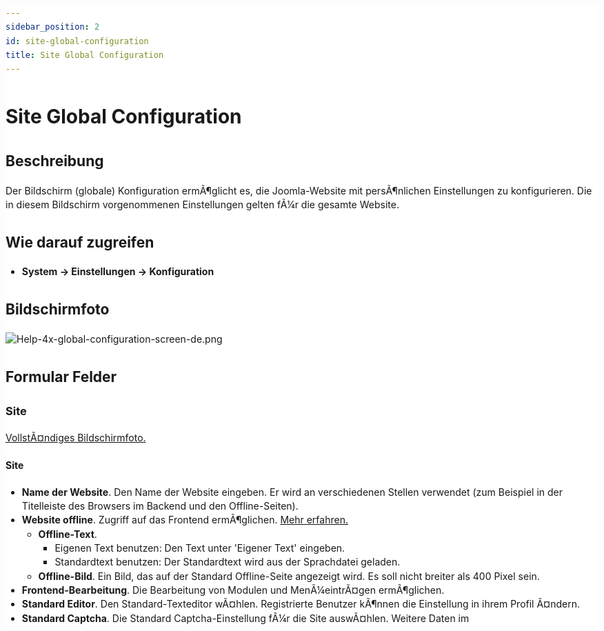 ```yaml
---
sidebar_position: 2
id: site-global-configuration
title: Site Global Configuration
---
```

# Site Global Configuration
## Beschreibung

Der Bildschirm (globale) Konfiguration ermÃ¶glicht es, die
Joomla-Website mit persÃ¶nlichen Einstellungen zu konfigurieren. Die in
diesem Bildschirm vorgenommenen Einstellungen gelten fÃ¼r die gesamte
Website.

## Wie darauf zugreifen

- **System **→** Einstellungen **→** Konfiguration**

## Bildschirmfoto

<img
src="https://docs.joomla.org/images/thumb/8/8d/Help-4x-global-configuration-screen-de.png/750px-Help-4x-global-configuration-screen-de.png"
decoding="async"
srcset="https://docs.joomla.org/images/thumb/8/8d/Help-4x-global-configuration-screen-de.png/1125px-Help-4x-global-configuration-screen-de.png 1.5x, https://docs.joomla.org/images/thumb/8/8d/Help-4x-global-configuration-screen-de.png/1500px-Help-4x-global-configuration-screen-de.png 2x"
data-file-width="2720" data-file-height="1700" width="750" height="469"
alt="Help-4x-global-configuration-screen-de.png" />

## Formular Felder

### Site

[VollstÃ¤ndiges
Bildschirmfoto.](https://docs.joomla.org/Help4.x:Site_Global_Configuration_Site/de "Help4.x:Site Global Configuration Site/de")

#### Site

- **Name der Website**. Den Name der Website eingeben. Er wird an
  verschiedenen Stellen verwendet (zum Beispiel in der Titelleiste des
  Browsers im Backend und den Offline-Seiten).
- **Website offline**. Zugriff auf das Frontend ermÃ¶glichen. [Mehr
  erfahren.](https://docs.joomla.org/J3.x:Taking_the_website_temporarily_offline/de "J3.x:Taking the website temporarily offline/de")
  - **Offline-Text**.
    - Eigenen Text benutzen: Den Text unter 'Eigener Text' eingeben.
    - Standardtext benutzen: Der Standardtext wird aus der Sprachdatei
      geladen.
  - **Offline-Bild**. Ein Bild, das auf der Standard Offline-Seite
    angezeigt wird. Es soll nicht breiter als 400 Pixel sein.
- **Frontend-Bearbeitung**. Die Bearbeitung von Modulen und
  MenÃ¼eintrÃ¤gen ermÃ¶glichen.
- **Standard Editor**. Den Standard-Texteditor wÃ¤hlen. Registrierte
  Benutzer kÃ¶nnen die Einstellung in ihrem Profil Ã¤ndern.
- **Standard Captcha**. Die Standard Captcha-Einstellung fÃ¼r die Site
  auswÃ¤hlen. Weitere Daten im